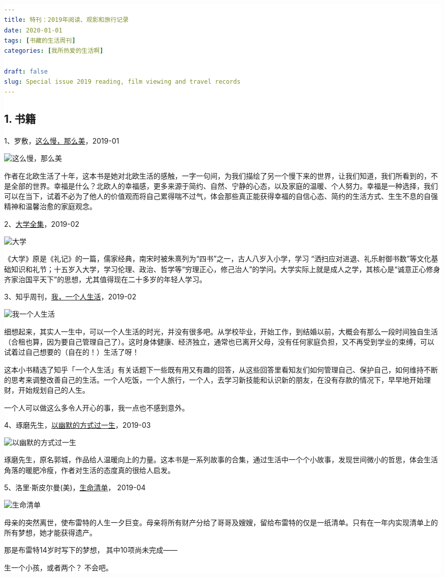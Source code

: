 ```yaml
---
title: 特刊：2019年阅读、观影和旅行记录
date: 2020-01-01
tags: [书藏的生活周刊]
categories: [我所热爱的生活啊]

draft: false
slug: Special issue 2019 reading, film viewing and travel records
---
```


## 1. 书籍

1、罗敷，[这么慢，那么美](https://book.douban.com/subject/26576605/)，2019-01

![这么慢，那么美](https://user-images.githubusercontent.com/26682846/74001276-f65ddf00-49a5-11ea-9e65-b7648e93787d.jpg)

作者在北欧生活了十年，这本书是她对北欧生活的感触，一字一句间，为我们描绘了另一个慢下来的世界，让我们知道，我们所看到的，不是全部的世界。幸福是什么？北欧人的幸福感，更多来源于简约、自然、宁静的心态，以及家庭的温暖、个人努力。幸福是一种选择，我们可以在当下，试着不必为了他人的价值观而将自己累得喘不过气，体会那些真正能获得幸福的自信心态、简约的生活方式、生生不息的自强精神和温馨治愈的家庭观念。

2、[大学全集](https://book.douban.com/subject/27018748/)，2019-02

![大学](https://user-images.githubusercontent.com/26682846/74001719-a08a3680-49a7-11ea-9a0f-68dda4c38fe1.jpg)

《大学》原是《礼记》的一篇，儒家经典，南宋时被朱熹列为“四书”之一，古人八岁入小学，学习 “洒扫应对进退、礼乐射御书数”等文化基础知识和礼节；十五岁入大学，学习伦理、政治、哲学等“穷理正心，修己治人”的学问。大学实际上就是成人之学，其核心是“诚意正心修身齐家治国平天下”的思想，尤其值得现在二十多岁的年轻人学习。

3、知乎周刊，[我，一个人生活](https://www.zhihu.com/pub/book/19551057)，2019-02

![我一个人生活](https://user-images.githubusercontent.com/26682846/74002503-3d4dd380-49aa-11ea-88ff-792868c448a8.jpg)

细想起来，其实人一生中，可以一个人生活的时光，并没有很多吧。从学校毕业，开始工作，到结婚以前，大概会有那么一段时间独自生活（合租也算，因为要自己管理自己了）。这时身体健康、经济独立，通常也已离开父母，没有任何家庭负担，又不再受到学业的束缚，可以试着过自己想要的（自在的！）生活了呀！

这本小书精选了知乎「一个人生活」有关话题下一些既有用又有趣的回答，从这些回答里看知友们如何管理自己、保护自己，如何维持不断的思考来调整改善自己的生活。一个人吃饭，一个人旅行，一个人，去学习新技能和认识新的朋友，在没有存款的情况下，早早地开始理财，开始规划自己的人生。

一个人可以做这么多令人开心的事，我一点也不感到意外。

4、琢磨先生，[以幽默的方式过一生](https://book.douban.com/subject/27053004/)，2019-03

![以幽默的方式过一生](https://user-images.githubusercontent.com/26682846/74002721-ff04e400-49aa-11ea-94c5-f738a634e2bc.jpg)

琢磨先生，原名郭城，作品给人温暖向上的力量。这本书是一系列故事的合集，通过生活中一个个小故事，发现世间微小的哲思，体会生活角落的暖肥冷瘦，作者对生活的态度真的很给人启发。

5、洛里·斯皮尔曼(美)，[生命清单](https://book.douban.com/subject/26650965)， 2019-04

![生命清单](https://user-images.githubusercontent.com/26682846/74003752-aafbfe80-49ae-11ea-95f0-c98aca3e1f7f.jpg)

母亲的突然离世，使布雷特的人生一夕巨变。母亲将所有财产分给了哥哥及嫂嫂，留给布雷特的仅是一纸清单。只有在一年内实现清单上的所有梦想，她才能获得遗产。

那是布雷特14岁时写下的梦想， 其中10项尚未完成——

生一个小孩，或者两个？ 不会吧。
